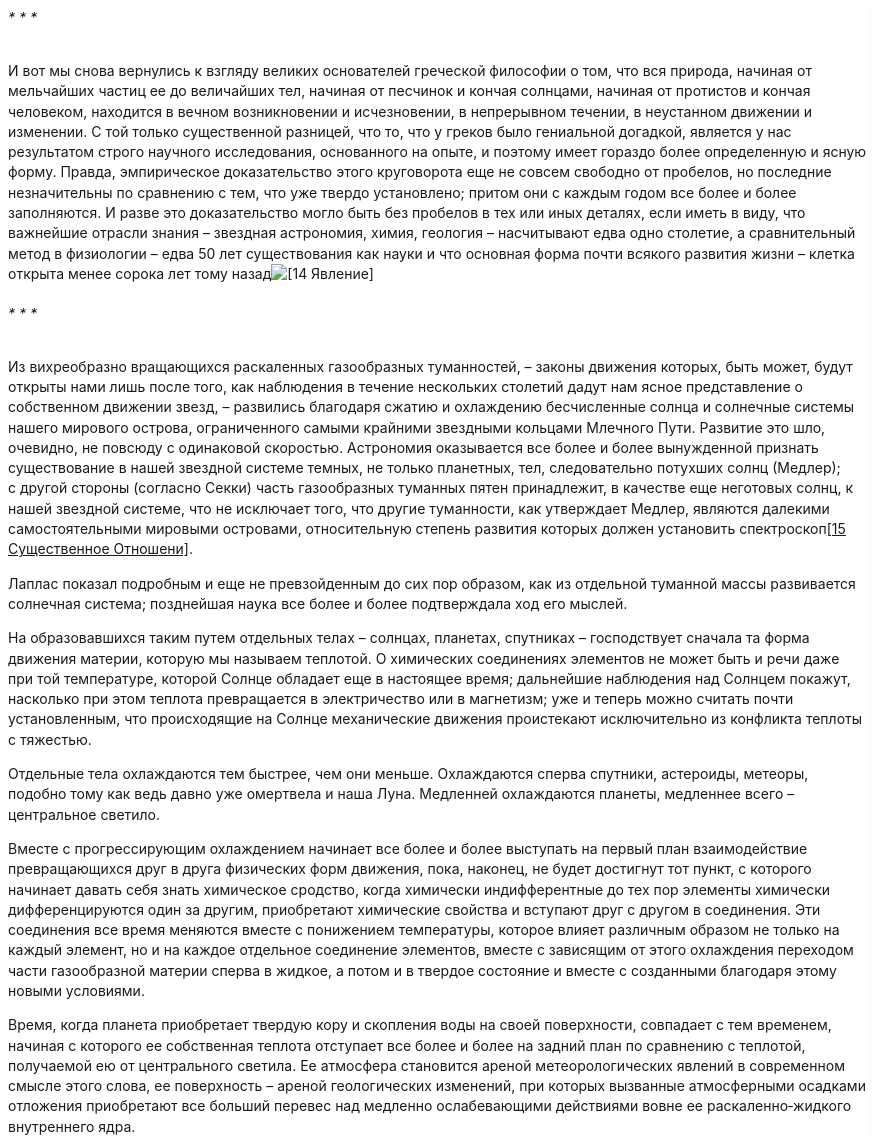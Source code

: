 
###### * * *

И вот мы снова вернулись к взгляду великих основателей греческой философии о том, что вся природа, начиная от мельчайших частиц ее до величайших тел, начиная от песчинок и кончая солнцами, начиная от протистов и кончая человеком, находится в вечном возникновении и исчезновении, в непрерывном течении, в неустанном движении и изменении. С той только существенной разницей, что то, что у греков было гениальной догадкой, является у нас результатом строго научного исследования, основанного на опыте, и поэтому имеет гораздо более определенную и ясную форму. Правда, эмпирическое доказательство этого круговорота еще не совсем свободно от пробелов, но последние незначительны по сравнению с тем, что уже твердо установлено; притом они с каждым годом все более и более заполняются. И разве это доказательство могло быть без пробелов в тех или иных деталях, если иметь в виду, что важнейшие отрасли знания – звездная астрономия, химия, геология – насчитывают едва одно столетие, а сравнительный метод в физиологии – едва 50 лет существования как науки и что основная форма почти всякого развития жизни – клетка открыта менее сорока лет тому назад![[14 Явление]](#_ftn19)

###### * * *

Из вихреобразно вращающихся раскаленных газообразных туманностей, – законы движения которых, быть может, будут открыты нами лишь после того, как наблюдения в течение нескольких столетий дадут нам ясное представление о собственном движении звезд, – развились благодаря сжатию и охлаждению бесчисленные солнца и солнечные системы нашего мирового острова, ограниченного самыми крайними звездными кольцами Млечного Пути. Развитие это шло, очевидно, не повсюду с одинаковой скоростью. Астрономия оказывается все более и более вынужденной признать существование в нашей звездной системе темных, не только планетных, тел, следовательно потухших солнц (Медлер); с другой стороны (согласно Секки) часть газообразных туманных пятен принадлежит, в качестве еще неготовых солнц, к нашей звездной системе, что не исключает того, что другие туманности, как утверждает Медлер, являются далекими самостоятельными мировыми островами, относительную степень развития которых должен установить спектроскоп[[15 Существенное Отношени]](#_ftn20).

Лаплас показал подробным и еще не превзойденным до сих пор образом, как из отдельной туманной массы развивается солнечная система; позднейшая наука все более и более подтверждала ход его мыслей.

На образовавшихся таким путем отдельных телах – солнцах, планетах, спутниках – господствует сначала та форма движения материи, которую мы называем теплотой. О химических соединениях элементов не может быть и речи даже при той температуре, которой Солнце обладает еще в настоящее время; дальнейшие наблюдения над Солнцем покажут, насколько при этом теплота превращается в электричество или в магнетизм; уже и теперь можно считать почти установленным, что происходящие на Солнце механические движения проистекают исключительно из конфликта теплоты с тяжестью.

Отдельные тела охлаждаются тем быстрее, чем они меньше. Охлаждаются сперва спутники, астероиды, метеоры, подобно тому как ведь давно уже омертвела и наша Луна. Медленней охлаждаются планеты, медленнее всего – центральное светило.

Вместе с прогрессирующим охлаждением начинает все более и более выступать на первый план взаимодействие превращающихся друг в друга физических форм движения, пока, наконец, не будет достигнут тот пункт, с которого начинает давать себя знать химическое сродство, когда химически индифферентные до тех пор элементы химически дифференцируются один за другим, приобретают химические свойства и вступают друг с другом в соединения. Эти соединения все время меняются вместе с понижением температуры, которое влияет различным образом не только на каждый элемент, но и на каждое отдельное соединение элементов, вместе с зависящим от этого охлаждения переходом части газообразной материи сперва в жидкое, а потом и в твердое состояние и вместе с созданными благодаря этому новыми условиями.

Время, когда планета приобретает твердую кору и скопления воды на своей поверхности, совпадает с тем временем, начиная с которого ее собственная теплота отступает все более и более на задний план по сравнению с теплотой, получаемой ею от центрального светила. Ее атмосфера становится ареной метеорологических явлений в современном смысле этого слова, ее поверхность – ареной геологических изменений, при которых вызванные атмосферными осадками отложения приобретают все больший перевес над медленно ослабевающими действиями вовне ее раскаленно‑жидкого внутреннего ядра.
